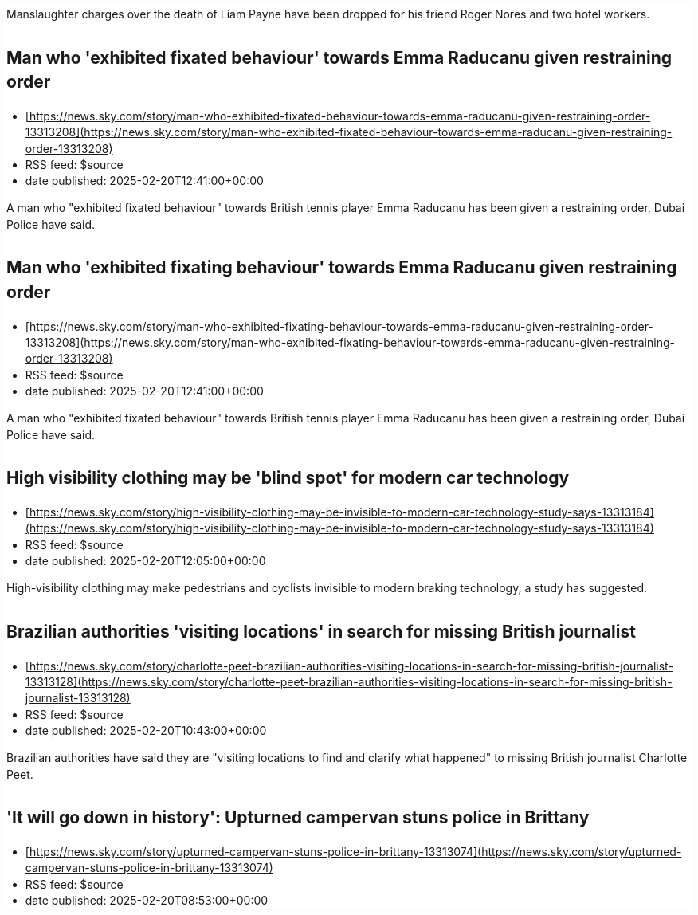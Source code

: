 Manslaughter charges over the death of Liam Payne have been dropped for his friend Roger Nores and two hotel workers.

## Man who 'exhibited fixated behaviour' towards Emma Raducanu given restraining order
 - [https://news.sky.com/story/man-who-exhibited-fixated-behaviour-towards-emma-raducanu-given-restraining-order-13313208](https://news.sky.com/story/man-who-exhibited-fixated-behaviour-towards-emma-raducanu-given-restraining-order-13313208)
 - RSS feed: $source
 - date published: 2025-02-20T12:41:00+00:00

A man who "exhibited fixated behaviour" towards British tennis player Emma Raducanu has been given a restraining order, Dubai Police have said.

## Man who 'exhibited fixating behaviour' towards Emma Raducanu given restraining order
 - [https://news.sky.com/story/man-who-exhibited-fixating-behaviour-towards-emma-raducanu-given-restraining-order-13313208](https://news.sky.com/story/man-who-exhibited-fixating-behaviour-towards-emma-raducanu-given-restraining-order-13313208)
 - RSS feed: $source
 - date published: 2025-02-20T12:41:00+00:00

A man who "exhibited fixated behaviour" towards British tennis player Emma Raducanu has been given a restraining order, Dubai Police have said.

## High visibility clothing may be 'blind spot' for modern car technology
 - [https://news.sky.com/story/high-visibility-clothing-may-be-invisible-to-modern-car-technology-study-says-13313184](https://news.sky.com/story/high-visibility-clothing-may-be-invisible-to-modern-car-technology-study-says-13313184)
 - RSS feed: $source
 - date published: 2025-02-20T12:05:00+00:00

High-visibility clothing may make pedestrians and cyclists invisible to modern braking technology, a study has suggested.

## Brazilian authorities 'visiting locations' in search for missing British journalist
 - [https://news.sky.com/story/charlotte-peet-brazilian-authorities-visiting-locations-in-search-for-missing-british-journalist-13313128](https://news.sky.com/story/charlotte-peet-brazilian-authorities-visiting-locations-in-search-for-missing-british-journalist-13313128)
 - RSS feed: $source
 - date published: 2025-02-20T10:43:00+00:00

Brazilian authorities have said they are "visiting locations to find and clarify what happened" to missing British journalist Charlotte Peet.

## 'It will go down in history': Upturned campervan stuns police in Brittany
 - [https://news.sky.com/story/upturned-campervan-stuns-police-in-brittany-13313074](https://news.sky.com/story/upturned-campervan-stuns-police-in-brittany-13313074)
 - RSS feed: $source
 - date published: 2025-02-20T08:53:00+00:00
